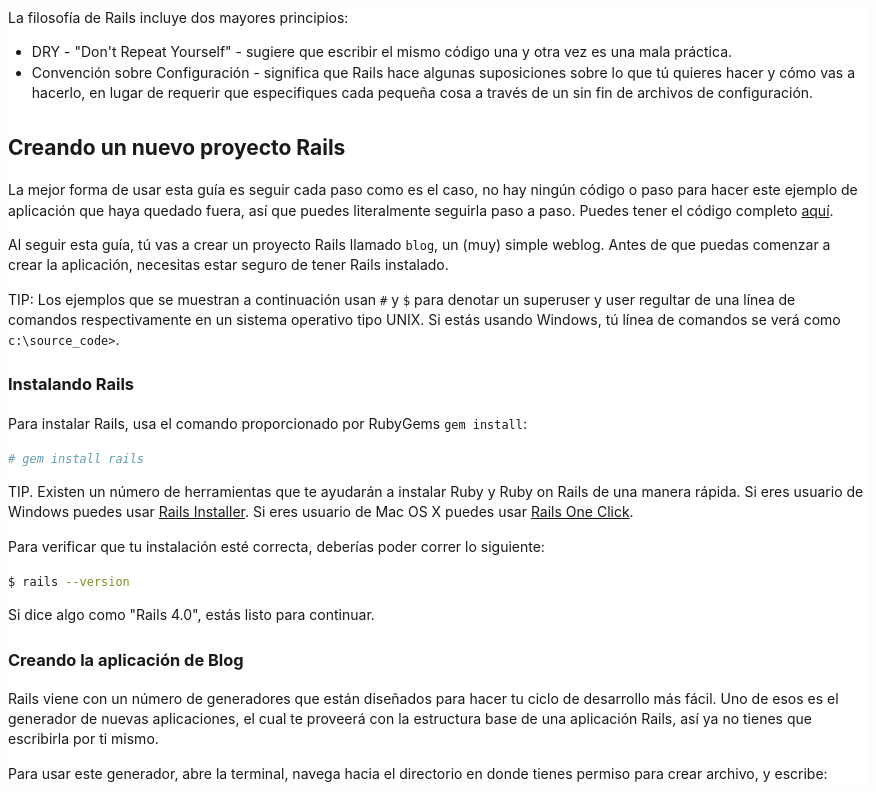 La filosofía de Rails incluye dos mayores principios:

* DRY - "Don't Repeat Yourself" - sugiere que escribir el mismo código una y
  otra vez es una mala práctica.
* Convención sobre Configuración - significa que Rails hace algunas
  suposiciones sobre lo que tú quieres hacer y cómo vas a hacerlo, en lugar
  de requerir que especifiques cada pequeña cosa a través de un sin fin
  de archivos de configuración.

Creando un nuevo proyecto Rails
-------------------------------

La mejor forma de usar esta guía es seguir cada paso como es el caso, no hay
ningún código o paso para hacer este ejemplo de aplicación que haya quedado
fuera, así que puedes literalmente seguirla paso a paso. Puedes tener el código
completo [aquí](https://github.com/lifo/docrails/tree/master/guides/code/getting_started).

Al seguir esta guía, tú vas a crear un proyecto Rails llamado `blog`, un (muy)
simple weblog. Antes de que puedas comenzar a crear la aplicación, necesitas
estar seguro de tener Rails instalado.

TIP: Los ejemplos que se muestran a continuación usan `#` y `$` para denotar un
superuser y user regultar de una línea de comandos respectivamente en un sistema
operativo tipo UNIX. Si estás usando Windows, tú línea de comandos se verá como
`c:\source_code>`.

### Instalando Rails

Para instalar Rails, usa el comando proporcionado por RubyGems `gem install`:

```bash
# gem install rails
```

TIP. Existen un número de herramientas que te ayudarán a instalar Ruby y
Ruby on Rails de una manera rápida. Si eres usuario de Windows puedes usar
[Rails Installer](http://railsinstaller.org/). Si eres usuario de Mac OS X
puedes usar [Rails One Click](http://railsoneclick.com/).

Para verificar que tu instalación esté correcta, deberías
poder correr lo siguiente:

```bash
$ rails --version
```

Si dice algo como "Rails 4.0", estás listo para continuar.

### Creando la aplicación de Blog

Rails viene con un número de generadores que están diseñados para hacer tu ciclo
de desarrollo más fácil. Uno de esos es el generador de nuevas aplicaciones, el
cual te proveerá con la estructura base de una aplicación Rails, así ya no
tienes que escribirla por ti mismo.

Para usar este generador, abre la terminal, navega hacia el directorio en donde
tienes permiso para crear archivo, y escribe:
